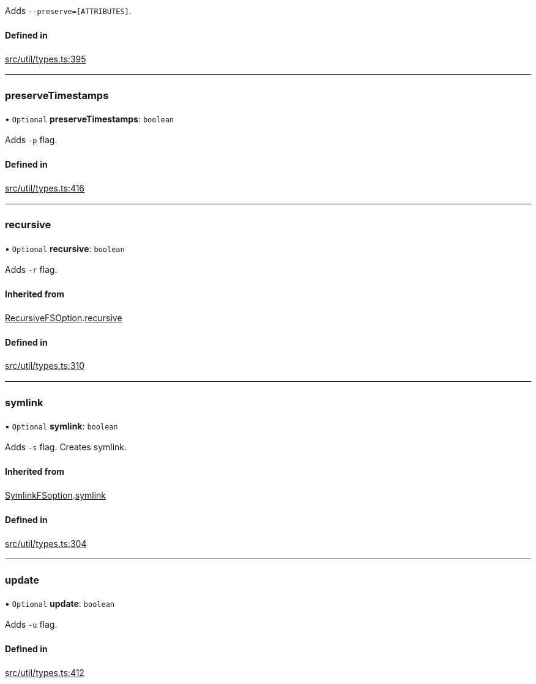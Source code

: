Adds `--preserve=[ATTRIBUTES]`.

#### Defined in

[src/util/types.ts:395](https://github.com/Maaaartin/adb-ts/blob/5393493/src/util/types.ts#L395)

---

### preserveTimestamps

• `Optional` **preserveTimestamps**: `boolean`

Adds `-p` flag.

#### Defined in

[src/util/types.ts:416](https://github.com/Maaaartin/adb-ts/blob/5393493/src/util/types.ts#L416)

---

### recursive

• `Optional` **recursive**: `boolean`

Adds `-r` flag.

#### Inherited from

[RecursiveFSOption](Util.RecursiveFSOption.md).[recursive](Util.RecursiveFSOption.md#recursive)

#### Defined in

[src/util/types.ts:310](https://github.com/Maaaartin/adb-ts/blob/5393493/src/util/types.ts#L310)

---

### symlink

• `Optional` **symlink**: `boolean`

Adds `-s` flag.
Creates symlink.

#### Inherited from

[SymlinkFSoption](Util.SymlinkFSoption.md).[symlink](Util.SymlinkFSoption.md#symlink)

#### Defined in

[src/util/types.ts:304](https://github.com/Maaaartin/adb-ts/blob/5393493/src/util/types.ts#L304)

---

### update

• `Optional` **update**: `boolean`

Adds `-u` flag.

#### Defined in

[src/util/types.ts:412](https://github.com/Maaaartin/adb-ts/blob/5393493/src/util/types.ts#L412)
